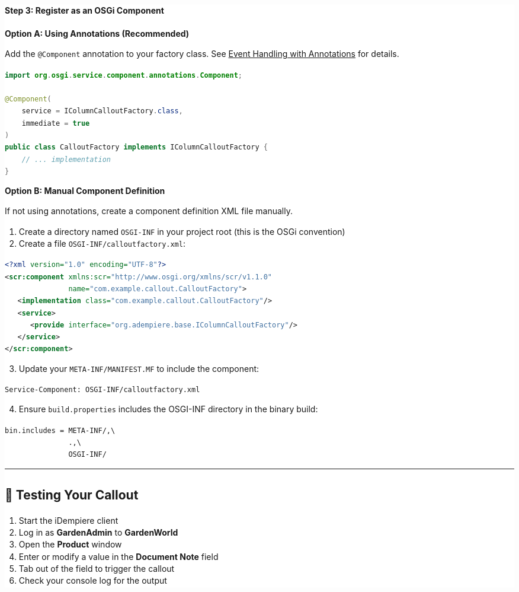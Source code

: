 #### Step 3: Register as an OSGi Component

**Option A: Using Annotations (Recommended)**

Add the `@Component` annotation to your factory class. See [Event Handling with Annotations](./developing-plugins#event-handle) for details.

```java
import org.osgi.service.component.annotations.Component;

@Component(
    service = IColumnCalloutFactory.class,
    immediate = true
)
public class CalloutFactory implements IColumnCalloutFactory {
    // ... implementation
}
```

**Option B: Manual Component Definition**

If not using annotations, create a component definition XML file manually.

1. Create a directory named `OSGI-INF` in your project root (this is the OSGi convention)
2. Create a file `OSGI-INF/calloutfactory.xml`:

```xml
<?xml version="1.0" encoding="UTF-8"?>
<scr:component xmlns:scr="http://www.osgi.org/xmlns/scr/v1.1.0" 
               name="com.example.callout.CalloutFactory">
   <implementation class="com.example.callout.CalloutFactory"/>
   <service>
      <provide interface="org.adempiere.base.IColumnCalloutFactory"/>
   </service>
</scr:component>
```

3. Update your `META-INF/MANIFEST.MF` to include the component:

```
Service-Component: OSGI-INF/calloutfactory.xml
```

4. Ensure `build.properties` includes the OSGI-INF directory in the binary build:

```
bin.includes = META-INF/,\
               .,\
               OSGI-INF/
```

---

## 🧪 Testing Your Callout

1. Start the iDempiere client
2. Log in as **GardenAdmin** to **GardenWorld**
3. Open the **Product** window
4. Enter or modify a value in the **Document Note** field
5. Tab out of the field to trigger the callout
6. Check your console log for the output
